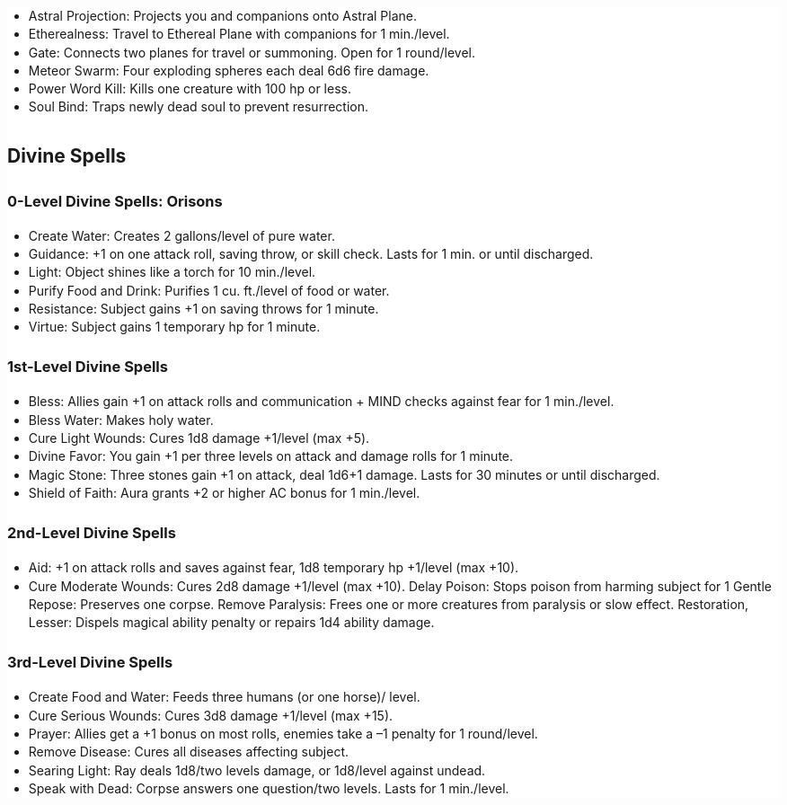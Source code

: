 * Astral Projection: Projects you and companions onto Astral Plane.
* Etherealness: Travel to Ethereal Plane with companions 
  for 1 min./level.
* Gate: Connects two planes for travel or summoning. Open 
  for 1 round/level.
* Meteor Swarm: Four exploding spheres each deal 6d6 fire damage.
* Power Word Kill: Kills one creature with 100 hp or less.
* Soul Bind: Traps newly dead soul to prevent resurrection.


Divine Spells
-------------

### 0-Level Divine Spells: Orisons ###

* Create Water: Creates 2 gallons/level of pure water.
* Guidance: +1 on one attack roll, saving throw, or skill check.
  Lasts for 1 min. or until discharged.
* Light: Object shines like a torch for 10 min./level.
* Purify Food and Drink: Purifies 1 cu. ft./level of food or water.
* Resistance: Subject gains +1 on saving throws for 1 minute.
* Virtue: Subject gains 1 temporary hp for 1 minute.


### 1st-Level Divine Spells ###

* Bless: Allies gain +1 on attack rolls and communication +
  MIND checks against fear for 1 min./level.
* Bless Water: Makes holy water. 
* Cure Light Wounds: Cures 1d8 damage +1/level (max +5).
* Divine Favor: You gain +1 per three levels on attack and 
  damage rolls for 1 minute.
* Magic Stone: Three stones gain +1 on attack, deal 1d6+1 damage. 
  Lasts for 30 minutes or until discharged.
* Shield of Faith: Aura grants +2 or higher AC bonus for 1 min./level.


### 2nd-Level Divine Spells ###

* Aid: +1 on attack rolls and saves against fear, 1d8 temporary 
  hp +1/level (max +10).
* Cure Moderate Wounds: Cures 2d8 damage +1/level (max +10).
Delay Poison: Stops poison from harming subject for 1
Gentle Repose: Preserves one corpse.
Remove Paralysis: Frees one or more creatures from paralysis
or slow effect.
Restoration, Lesser: Dispels magical ability penalty or repairs
1d4 ability damage.


### 3rd-Level Divine Spells ###

* Create Food and Water: Feeds three humans (or one horse)/
level.
* Cure Serious Wounds: Cures 3d8 damage +1/level (max +15).
* Prayer: Allies get a +1 bonus on most rolls, enemies 
  take a –1 penalty for 1 round/level.
* Remove Disease: Cures all diseases affecting subject.
* Searing Light: Ray deals 1d8/two levels damage, or 1d8/level
  against undead.
* Speak with Dead: Corpse answers one question/two levels.
  Lasts for 1 min./level.
